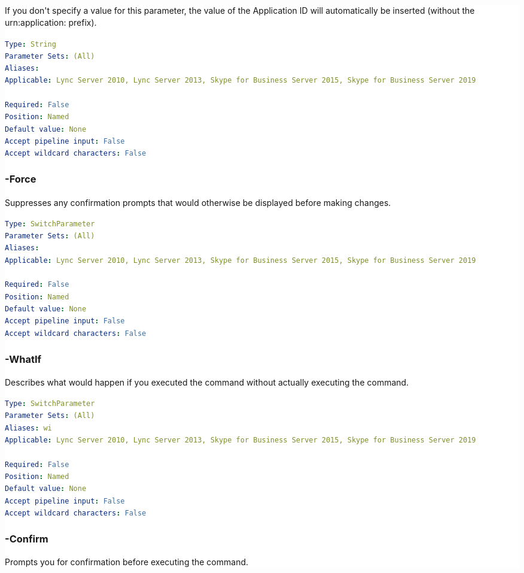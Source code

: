 If you don't specify a value for this parameter, the value of the Application ID will automatically be inserted (without the urn:application: prefix).

```yaml
Type: String
Parameter Sets: (All)
Aliases: 
Applicable: Lync Server 2010, Lync Server 2013, Skype for Business Server 2015, Skype for Business Server 2019

Required: False
Position: Named
Default value: None
Accept pipeline input: False
Accept wildcard characters: False
```

### -Force
Suppresses any confirmation prompts that would otherwise be displayed before making changes.

```yaml
Type: SwitchParameter
Parameter Sets: (All)
Aliases: 
Applicable: Lync Server 2010, Lync Server 2013, Skype for Business Server 2015, Skype for Business Server 2019

Required: False
Position: Named
Default value: None
Accept pipeline input: False
Accept wildcard characters: False
```

### -WhatIf
Describes what would happen if you executed the command without actually executing the command.

```yaml
Type: SwitchParameter
Parameter Sets: (All)
Aliases: wi
Applicable: Lync Server 2010, Lync Server 2013, Skype for Business Server 2015, Skype for Business Server 2019

Required: False
Position: Named
Default value: None
Accept pipeline input: False
Accept wildcard characters: False
```

### -Confirm
Prompts you for confirmation before executing the command.
